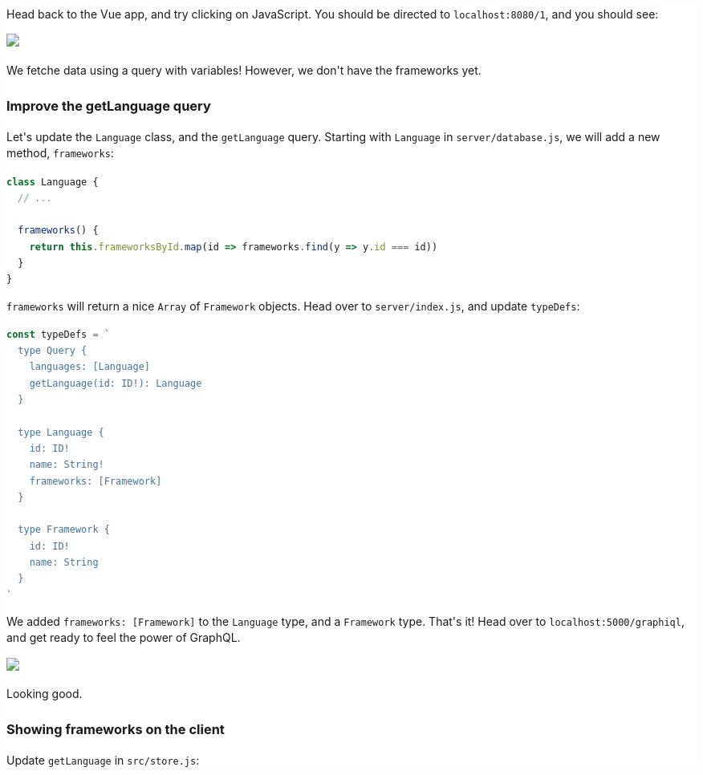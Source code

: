 Head back to the Vue app, and try clicking on JavaScript. You should be directed to `localhost:8080/1`, and you should see:

![](https://raw.githubusercontent.com/lmiller1990/vue-apollo-graphql/master/screenshots/get_language_working.png)

We fetche data using a query with variables! However, we don't have the frameworks yet.

### Improve the getLanguage query

Let's update the `Language` class, and the `getLanguage` query. Starting with `Language` in `server/database.js`, we will add a new method, `frameworks`:

```js
class Language {
  // ...

  frameworks() {
    return this.frameworksById.map(id => frameworks.find(y => y.id === id))
  }
}
```

`frameworks` will return a nice `Array` of `Framework` objects. Head over to `server/index.js`, and update `typeDefs`:

```js
const typeDefs = `
  type Query {
    languages: [Language]
    getLanguage(id: ID!): Language
  }

  type Language {
    id: ID!
    name: String!
    frameworks: [Framework]
  }
    
  type Framework {
    id: ID!
    name: String
  }
`
```

We added `frameworks: [Framework]` to the `Language` type, and a `Framework` type. That's it! Head over to `localhost:5000/graphiql`, and get ready to feel the power of GraphQL. 

![](https://raw.githubusercontent.com/lmiller1990/vue-apollo-graphql/master/screenshots/graphiql_frameworks.png)

Looking good.

### Showing frameworks on the client

Update `getLanguage` in `src/store.js`:
